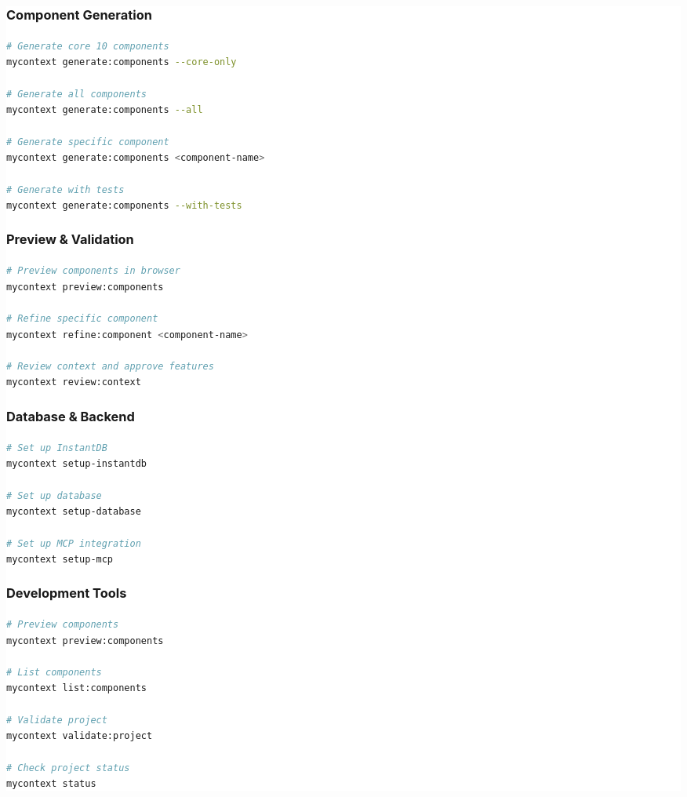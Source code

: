 ### **Component Generation**

```bash
# Generate core 10 components
mycontext generate:components --core-only

# Generate all components
mycontext generate:components --all

# Generate specific component
mycontext generate:components <component-name>

# Generate with tests
mycontext generate:components --with-tests
```

### **Preview & Validation**

```bash
# Preview components in browser
mycontext preview:components

# Refine specific component
mycontext refine:component <component-name>

# Review context and approve features
mycontext review:context
```

### **Database & Backend**

```bash
# Set up InstantDB
mycontext setup-instantdb

# Set up database
mycontext setup-database

# Set up MCP integration
mycontext setup-mcp
```

### **Development Tools**

```bash
# Preview components
mycontext preview:components

# List components
mycontext list:components

# Validate project
mycontext validate:project

# Check project status
mycontext status
```
